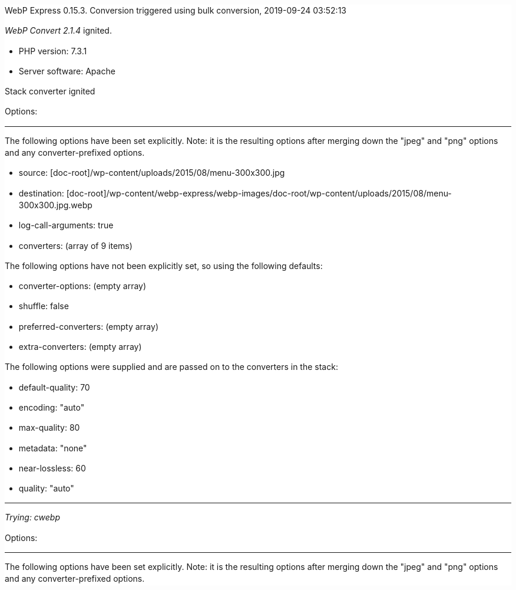 WebP Express 0.15.3. Conversion triggered using bulk conversion, 2019-09-24 03:52:13


*WebP Convert 2.1.4*  ignited.

- PHP version: 7.3.1

- Server software: Apache


Stack converter ignited


Options:

------------

The following options have been set explicitly. Note: it is the resulting options after merging down the "jpeg" and "png" options and any converter-prefixed options.

- source: [doc-root]/wp-content/uploads/2015/08/menu-300x300.jpg

- destination: [doc-root]/wp-content/webp-express/webp-images/doc-root/wp-content/uploads/2015/08/menu-300x300.jpg.webp

- log-call-arguments: true

- converters: (array of 9 items)


The following options have not been explicitly set, so using the following defaults:

- converter-options: (empty array)

- shuffle: false

- preferred-converters: (empty array)

- extra-converters: (empty array)


The following options were supplied and are passed on to the converters in the stack:

- default-quality: 70

- encoding: "auto"

- max-quality: 80

- metadata: "none"

- near-lossless: 60

- quality: "auto"

------------



*Trying: cwebp* 


Options:

------------

The following options have been set explicitly. Note: it is the resulting options after merging down the "jpeg" and "png" options and any converter-prefixed options.
